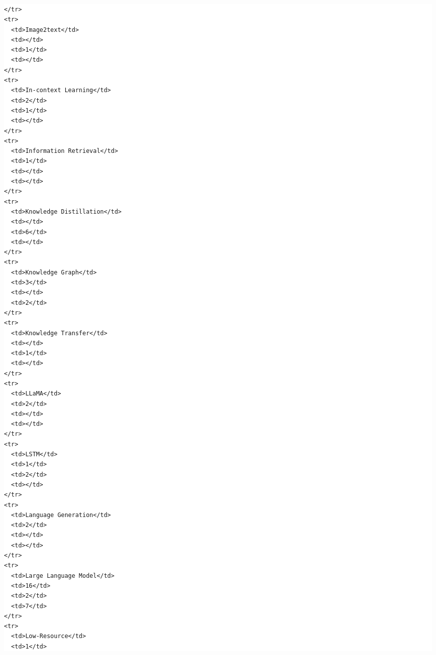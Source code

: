     </tr>
    <tr>
      <td>Image2text</td>
      <td></td>
      <td>1</td>
      <td></td>
    </tr>
    <tr>
      <td>In-context Learning</td>
      <td>2</td>
      <td>1</td>
      <td></td>
    </tr>
    <tr>
      <td>Information Retrieval</td>
      <td>1</td>
      <td></td>
      <td></td>
    </tr>
    <tr>
      <td>Knowledge Distillation</td>
      <td></td>
      <td>6</td>
      <td></td>
    </tr>
    <tr>
      <td>Knowledge Graph</td>
      <td>3</td>
      <td></td>
      <td>2</td>
    </tr>
    <tr>
      <td>Knowledge Transfer</td>
      <td></td>
      <td>1</td>
      <td></td>
    </tr>
    <tr>
      <td>LLaMA</td>
      <td>2</td>
      <td></td>
      <td></td>
    </tr>
    <tr>
      <td>LSTM</td>
      <td>1</td>
      <td>2</td>
      <td></td>
    </tr>
    <tr>
      <td>Language Generation</td>
      <td>2</td>
      <td></td>
      <td></td>
    </tr>
    <tr>
      <td>Large Language Model</td>
      <td>16</td>
      <td>2</td>
      <td>7</td>
    </tr>
    <tr>
      <td>Low-Resource</td>
      <td>1</td>
